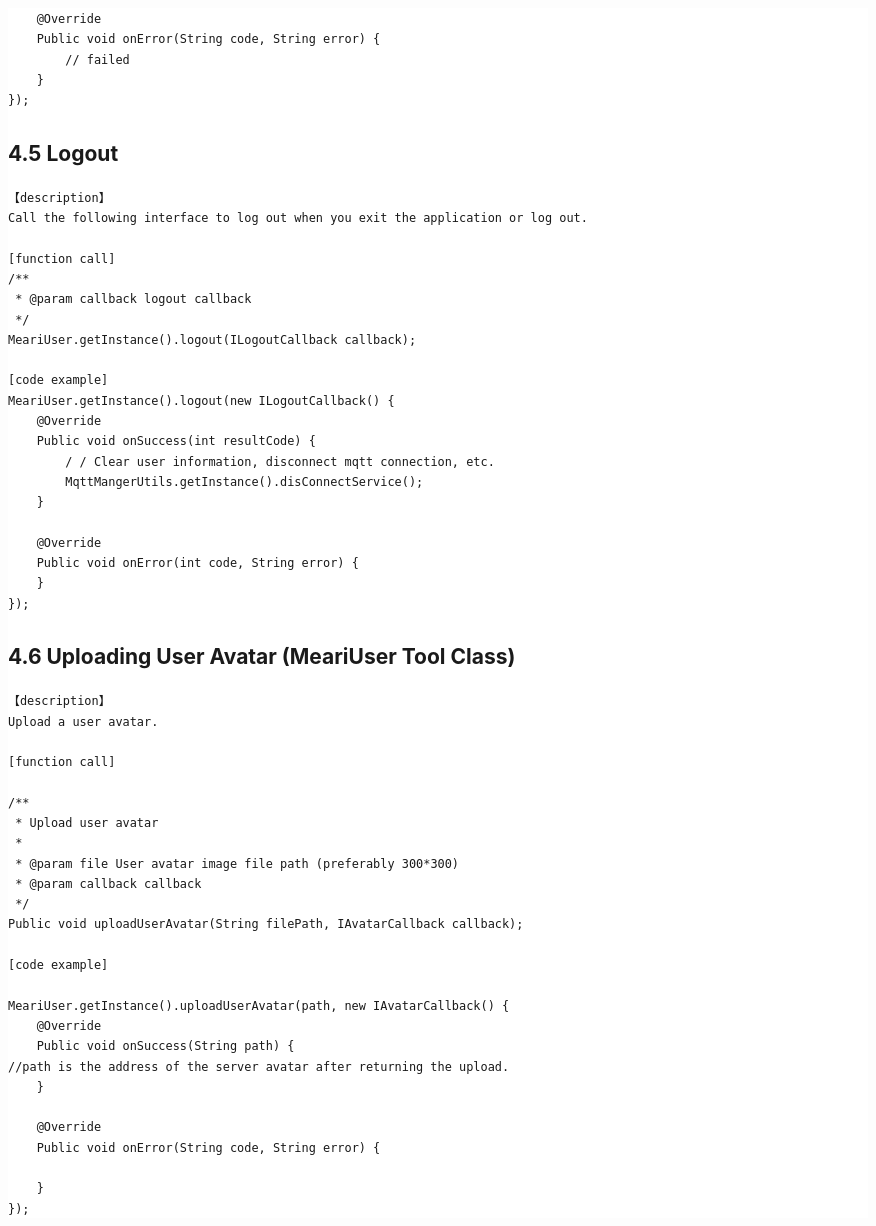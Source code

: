 ```
    @Override
    Public void onError(String code, String error) {
        // failed
    }
});
```

## 4.5 Logout
```
【description】
Call the following interface to log out when you exit the application or log out.

[function call]
/**
 * @param callback logout callback
 */
MeariUser.getInstance().logout(ILogoutCallback callback);

[code example]
MeariUser.getInstance().logout(new ILogoutCallback() {
    @Override
    Public void onSuccess(int resultCode) {
        / / Clear user information, disconnect mqtt connection, etc.
        MqttMangerUtils.getInstance().disConnectService();
    }

    @Override
    Public void onError(int code, String error) {
    }
});
```

## 4.6 Uploading User Avatar (MeariUser Tool Class)
```
【description】
Upload a user avatar.
 
[function call]

/**
 * Upload user avatar
 *
 * @param file User avatar image file path (preferably 300*300)
 * @param callback callback
 */
Public void uploadUserAvatar(String filePath, IAvatarCallback callback);
        
[code example]

MeariUser.getInstance().uploadUserAvatar(path, new IAvatarCallback() {
    @Override
    Public void onSuccess(String path) {
//path is the address of the server avatar after returning the upload.
    }

    @Override
    Public void onError(String code, String error) {

    }
});
```